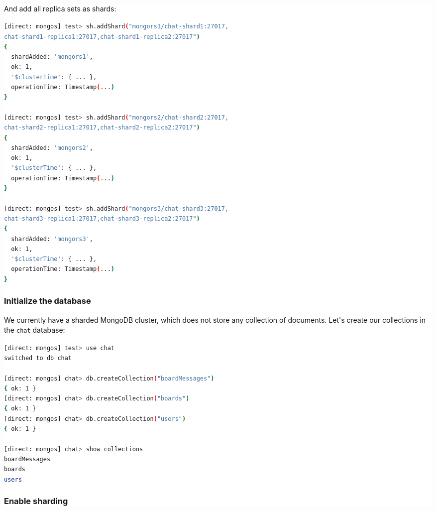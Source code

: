 And add all replica sets as shards:

```bash
[direct: mongos] test> sh.addShard("mongors1/chat-shard1:27017,
chat-shard1-replica1:27017,chat-shard1-replica2:27017")
{
  shardAdded: 'mongors1',
  ok: 1,
  '$clusterTime': { ... },
  operationTime: Timestamp(...)
}

[direct: mongos] test> sh.addShard("mongors2/chat-shard2:27017,
chat-shard2-replica1:27017,chat-shard2-replica2:27017")
{
  shardAdded: 'mongors2',
  ok: 1,
  '$clusterTime': { ... },
  operationTime: Timestamp(...)
}

[direct: mongos] test> sh.addShard("mongors3/chat-shard3:27017,
chat-shard3-replica1:27017,chat-shard3-replica2:27017")
{
  shardAdded: 'mongors3',
  ok: 1,
  '$clusterTime': { ... },
  operationTime: Timestamp(...)
}
```

### Initialize the database
We currently have a sharded MongoDB cluster, which does not store any collection of documents. Let's create our collections in the `chat` database:

```bash
[direct: mongos] test> use chat
switched to db chat

[direct: mongos] chat> db.createCollection("boardMessages")
{ ok: 1 }
[direct: mongos] chat> db.createCollection("boards")
{ ok: 1 }
[direct: mongos] chat> db.createCollection("users")
{ ok: 1 }

[direct: mongos] chat> show collections
boardMessages
boards
users
```

### Enable sharding
